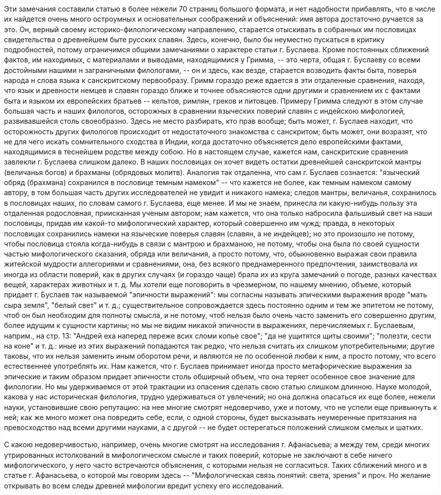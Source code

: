   Эти замечания составили статью в более нежели 70 страниц  большого формата, и нет надобности прибавлять, что в числе их найдется  очень много остроумных и основательных соображений и объяснений: имя  автора достаточно ручается за это. Он, верный своему  историко-филологическому направлению, старается отыскивать в собранных  им пословицах свидетельства о древнейшем быте русских славян. Здесь,  конечно, было бы неуместно пускаться в критику подробностей, потому  ограничимся общими замечаниями о характере статьи г. Буслаева. Кроме  постоянных сближений фактов, им находимых, с материалами и выводами,  находящимися у Гримма, -- это черта, общая г. Буслаеву со всеми  достойными нашими н заграничными филологами, -- он и здесь, как везде,  старается возводить факты быта, поверья народа н слова языка к  санскритскому первообразу. Гримм гораздо реже вдается в эти отдаленные  сравнения, находя, что язык и древности немцев и славян гораздо ближе и  точнее объясняются одни другими и сравнением их с фактами быта и языком  их европейских братьев -- кельтов, римлян, греков и литовцев. Примеру  Гримма следуют в этом случае большая часть и наших филологов, осторожных в сравнении языческих поверий славян с индейскою мифологией,  развивавшейся столь своеобразно. Здесь не место разбирать, кто прав  вообще; быть может, г. Буслаев находит, что осторожность других  филологов происходит от недостаточного знакомства с санскритом; быть  может, они возразят, что не для чего искать сомнительного сходства в  Индии, когда достаточно объясняется дело европейскими фактами,  находящимися в теснейшем родстве между собою. Но в настоящем случае,  кажется нам, санскритские сравнения завлекли г. Буслаева слишком далеко. В наших пословицах он хочет видеть остатки древнейшей санскритской  мантры (величанья богов) и брахманы (обрядовых молитв). Аналогия так  отдаленна, что сам г. Буслаев сознается: "языческий обряд (брахмана)  сохранился в пословице темным намеком" -- что кажется не более, как  темным намеком самому автору, в том большая часть других исследователей  не увидит и никакого намека; следов мантры, величанья, сохранилось в  пословицах наших, по словам самого г. Буслаева, еще менее. И мы не  знаем, принесла ли какую-нибудь пользу эта отдаленная родословная,  приисканная ученым автором; нам кажется, что она только набросила  фальшивый свет на наши пословицы, придав им какой-то мифологический  характер, который совершенно им чужд; правда, в некоторых пословицах  сохранились намеки на языческие поверья славян (славян, а не индейцев);  но это произошло не потому, чтобы пословица стояла когда-нибудь в связи с мантрою и брахманою, не потому, чтобы она была по своей сущности частью мифологического сказания, обряда или величания, а просто потому, что,  обыкновенно выражая свои правила житейской мудрости аллегориями и  сравнениями, она, без всякого преднамеренного предпочтения, заимствовала их иногда из области поверий, как в других случаях (и гораздо чаще)  брала их из круга замечаний о погоде, разных качествах вещей, характерах животных и т. д. Мы хотели еще поговорить в чрезмерном, по нашему  мнению, объеме, который придает г. Буслаев так называемой "эпичности  выражений": мы согласны называть эпическими выражения вроде "мать сыра  земля", "белый свет" и т. д.; существительное сопровождается здесь  постоянно одним и тем же эпитетом не потому, чтоб он был необходим для  полноты смысла, и не потому, чтоб нельзя было очень часто заменить его  совершенно другим, более идущим к сущности картины; но мы не видим  никакой эпичности в выражениях, перечисляемых г. Буслаевым, наприм., на  стр. 13: "Андрей еха наперед переже всих сломи копье свое"; "да не  ущитятся щиты своими"; "полезти, сести на коне" и т. д.: иные из этих  выражений попадаются так редко, что нельзя считать их слишком  употребительными; другие таковы, что их нельзя заменить иным оборотом  речи, и являются не по особенной любви к ним, а просто потому, что всего естественнее употреблять их. Нам кажется, что г. Буслаев принимает  иногда просто метафорические выражения за эпические и таким образом  придает эпичности столь обширный объем, что она теряет особенное свое  значение для филологии. Но мы удерживаемся от этой трактации из опасения сделать свою статью слишком длинною. Науке молодой, какова у нас  историческая филология, трудно удерживаться от увлечений; но она должна  опасаться их еще более, нежели науки, установившие свою репутацию: на  нее многие смотрят недоверчиво, уже и потому, что не успели еще  привыкнуть к ней; как же много может она повредить себе, если, с одной  стороны, будет высказывать неумеренные притязания на превосходство над  всеми другими науками, а с другой -- не будет остерегаться положений  слишком смелых и шатких.

  С какою недоверчивостью, например, очень многие смотрят на  исследования г. Афанасьева; а между тем, среди многих утрированных  истолкований в мифологическом смысле и таких поверий, которые не  заключают в себе ничего мифологического, у него часто встречаются  объяснения, с которыми нельзя не согласиться. Таких сближений много и в  статье г. Афанасьева, о которой мы говорим здесь -- "Мифологическая  связь понятий: света, зрения" и проч. Но желание открывать во всем следы древней мифологии вредит успеху его исследований.
